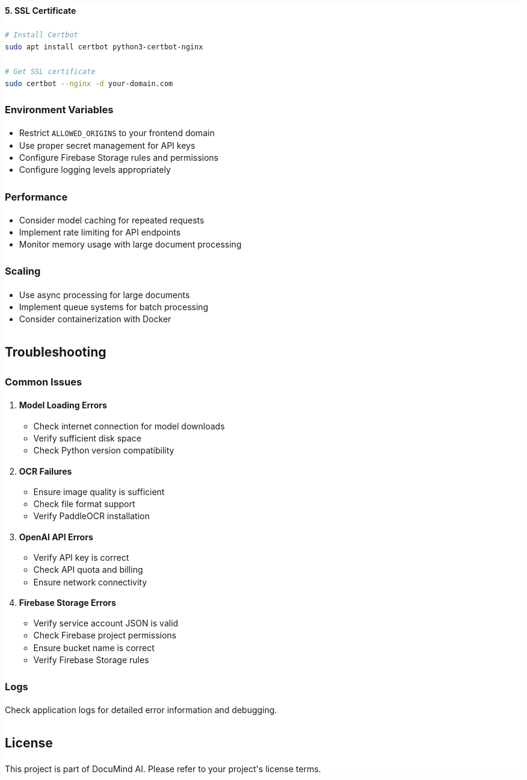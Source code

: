 
#### **5. SSL Certificate**
```bash
# Install Certbot
sudo apt install certbot python3-certbot-nginx

# Get SSL certificate
sudo certbot --nginx -d your-domain.com
```

### Environment Variables
- Restrict `ALLOWED_ORIGINS` to your frontend domain
- Use proper secret management for API keys
- Configure Firebase Storage rules and permissions
- Configure logging levels appropriately

### Performance
- Consider model caching for repeated requests
- Implement rate limiting for API endpoints
- Monitor memory usage with large document processing

### Scaling
- Use async processing for large documents
- Implement queue systems for batch processing
- Consider containerization with Docker

## Troubleshooting

### Common Issues

1. **Model Loading Errors**
   - Check internet connection for model downloads
   - Verify sufficient disk space
   - Check Python version compatibility

2. **OCR Failures**
   - Ensure image quality is sufficient
   - Check file format support
   - Verify PaddleOCR installation

3. **OpenAI API Errors**
   - Verify API key is correct
   - Check API quota and billing
   - Ensure network connectivity

4. **Firebase Storage Errors**
   - Verify service account JSON is valid
   - Check Firebase project permissions
   - Ensure bucket name is correct
   - Verify Firebase Storage rules

### Logs
Check application logs for detailed error information and debugging.

## License

This project is part of DocuMind AI. Please refer to your project's license terms.
